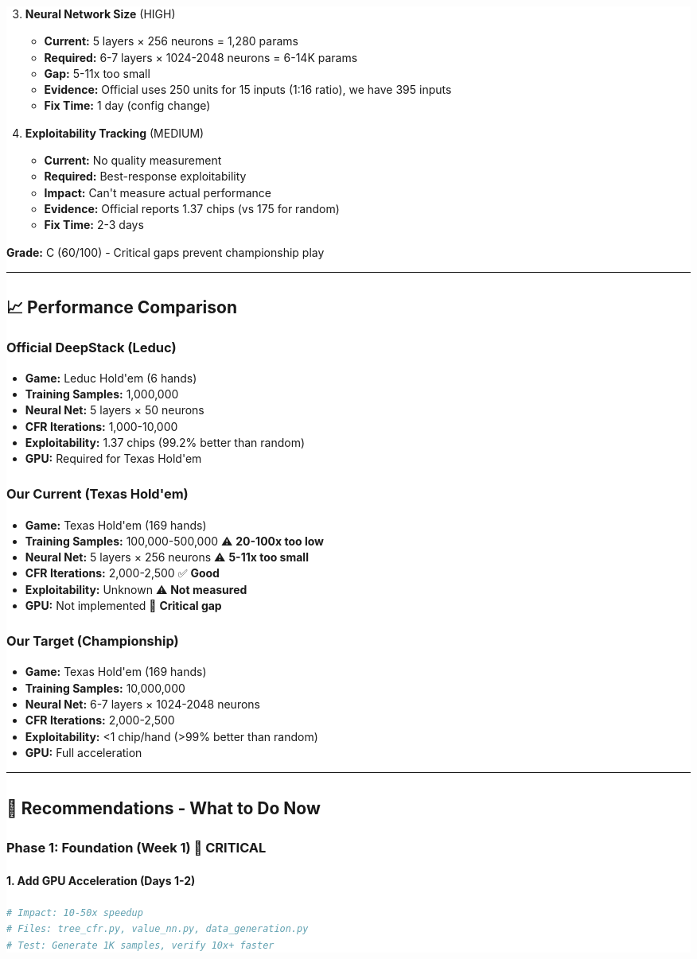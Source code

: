 3. **Neural Network Size** (HIGH)
   - **Current:** 5 layers × 256 neurons = 1,280 params
   - **Required:** 6-7 layers × 1024-2048 neurons = 6-14K params
   - **Gap:** 5-11x too small
   - **Evidence:** Official uses 250 units for 15 inputs (1:16 ratio), we have 395 inputs
   - **Fix Time:** 1 day (config change)

4. **Exploitability Tracking** (MEDIUM)
   - **Current:** No quality measurement
   - **Required:** Best-response exploitability
   - **Impact:** Can't measure actual performance
   - **Evidence:** Official reports 1.37 chips (vs 175 for random)
   - **Fix Time:** 2-3 days

**Grade:** C (60/100) - Critical gaps prevent championship play

---

## 📈 Performance Comparison

### Official DeepStack (Leduc)
- **Game:** Leduc Hold'em (6 hands)
- **Training Samples:** 1,000,000
- **Neural Net:** 5 layers × 50 neurons
- **CFR Iterations:** 1,000-10,000
- **Exploitability:** 1.37 chips (99.2% better than random)
- **GPU:** Required for Texas Hold'em

### Our Current (Texas Hold'em)
- **Game:** Texas Hold'em (169 hands)
- **Training Samples:** 100,000-500,000 ⚠️ **20-100x too low**
- **Neural Net:** 5 layers × 256 neurons ⚠️ **5-11x too small**
- **CFR Iterations:** 2,000-2,500 ✅ **Good**
- **Exploitability:** Unknown ⚠️ **Not measured**
- **GPU:** Not implemented 🔴 **Critical gap**

### Our Target (Championship)
- **Game:** Texas Hold'em (169 hands)
- **Training Samples:** 10,000,000
- **Neural Net:** 6-7 layers × 1024-2048 neurons
- **CFR Iterations:** 2,000-2,500
- **Exploitability:** <1 chip/hand (>99% better than random)
- **GPU:** Full acceleration

---

## 🎯 Recommendations - What to Do Now

### Phase 1: Foundation (Week 1) 🔴 CRITICAL

#### 1. Add GPU Acceleration (Days 1-2)
```bash
# Impact: 10-50x speedup
# Files: tree_cfr.py, value_nn.py, data_generation.py
# Test: Generate 1K samples, verify 10x+ faster
```
